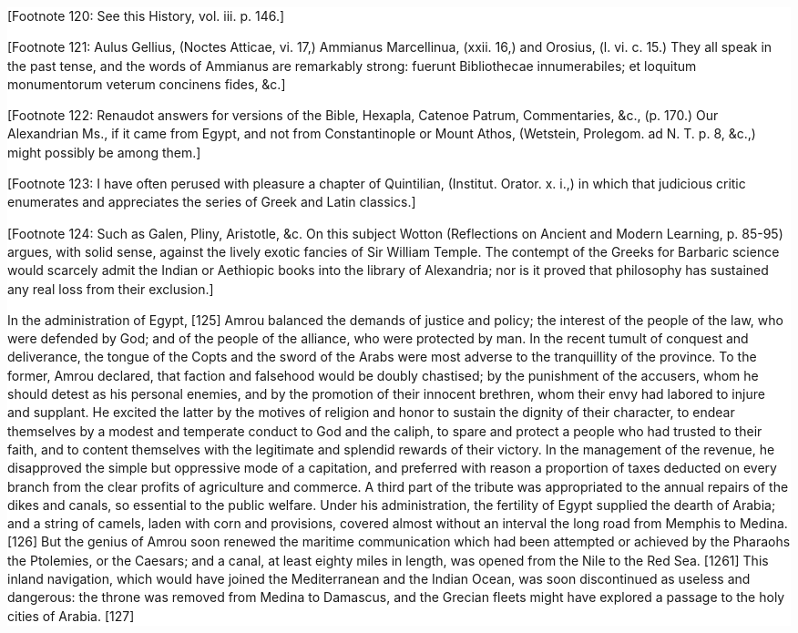 [Footnote 120: See this History, vol. iii. p. 146.]

[Footnote 121: Aulus Gellius, (Noctes Atticae, vi. 17,) Ammianus
Marcellinua, (xxii. 16,) and Orosius, (l. vi. c. 15.) They all speak in
the past tense, and the words of Ammianus are remarkably strong: fuerunt
Bibliothecae innumerabiles; et loquitum monumentorum veterum concinens
fides, &c.]

[Footnote 122: Renaudot answers for versions of the Bible, Hexapla,
Catenoe Patrum, Commentaries, &c., (p. 170.) Our Alexandrian Ms., if it
came from Egypt, and not from Constantinople or Mount Athos, (Wetstein,
Prolegom. ad N. T. p. 8, &c.,) might possibly be among them.]

[Footnote 123: I have often perused with pleasure a chapter of
Quintilian, (Institut. Orator. x. i.,) in which that judicious critic
enumerates and appreciates the series of Greek and Latin classics.]

[Footnote 124: Such as Galen, Pliny, Aristotle, &c. On this subject
Wotton (Reflections on Ancient and Modern Learning, p. 85-95) argues,
with solid sense, against the lively exotic fancies of Sir William
Temple. The contempt of the Greeks for Barbaric science would scarcely
admit the Indian or Aethiopic books into the library of Alexandria;
nor is it proved that philosophy has sustained any real loss from their
exclusion.]

In the administration of Egypt, [125] Amrou balanced the demands of
justice and policy; the interest of the people of the law, who were
defended by God; and of the people of the alliance, who were protected
by man. In the recent tumult of conquest and deliverance, the tongue
of the Copts and the sword of the Arabs were most adverse to the
tranquillity of the province. To the former, Amrou declared, that
faction and falsehood would be doubly chastised; by the punishment of
the accusers, whom he should detest as his personal enemies, and by the
promotion of their innocent brethren, whom their envy had labored to
injure and supplant. He excited the latter by the motives of religion
and honor to sustain the dignity of their character, to endear
themselves by a modest and temperate conduct to God and the caliph,
to spare and protect a people who had trusted to their faith, and to
content themselves with the legitimate and splendid rewards of their
victory. In the management of the revenue, he disapproved the simple but
oppressive mode of a capitation, and preferred with reason a proportion
of taxes deducted on every branch from the clear profits of agriculture
and commerce. A third part of the tribute was appropriated to the annual
repairs of the dikes and canals, so essential to the public welfare.
Under his administration, the fertility of Egypt supplied the dearth of
Arabia; and a string of camels, laden with corn and provisions, covered
almost without an interval the long road from Memphis to Medina. [126]
But the genius of Amrou soon renewed the maritime communication which
had been attempted or achieved by the Pharaohs the Ptolemies, or the
Caesars; and a canal, at least eighty miles in length, was opened from
the Nile to the Red Sea. [1261] This inland navigation, which would have
joined the Mediterranean and the Indian Ocean, was soon discontinued as
useless and dangerous: the throne was removed from Medina to Damascus,
and the Grecian fleets might have explored a passage to the holy cities
of Arabia. [127]
